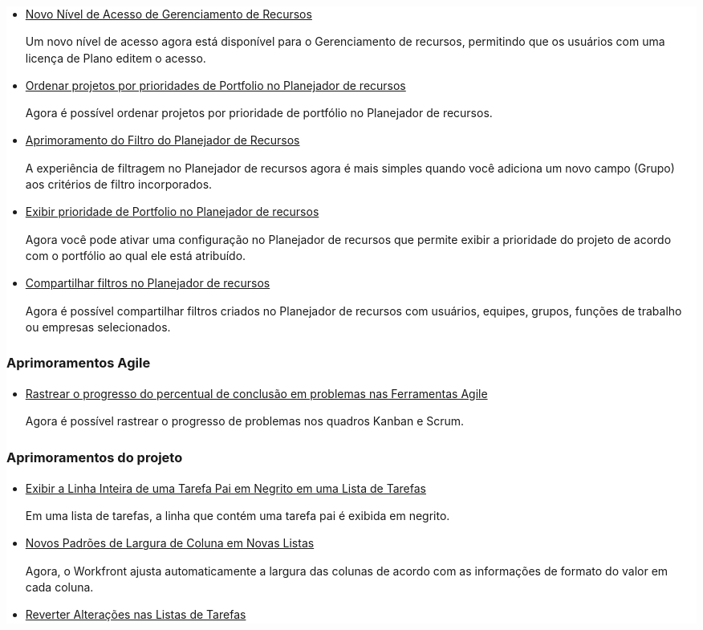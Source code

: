* [Novo Nível de Acesso de Gerenciamento de Recursos](../../../../product-announcements/product-releases/quarterly-release-archive/2019.2-release-activity/2019.2-resource-management-enhancements.md#new)

  Um novo nível de acesso agora está disponível para o Gerenciamento de recursos, permitindo que os usuários com uma licença de Plano editem o acesso.


* [Ordenar projetos por prioridades de Portfolio no Planejador de recursos](../../../../product-announcements/product-releases/quarterly-release-archive/2019.2-release-activity/2019.2-resource-management-enhancements.md#order)

  Agora é possível ordenar projetos por prioridade de portfólio no Planejador de recursos.

* [Aprimoramento do Filtro do Planejador de Recursos](../../../../product-announcements/product-releases/quarterly-release-archive/2019.2-release-activity/2019.2-resource-management-enhancements.md#resource)

  A experiência de filtragem no Planejador de recursos agora é mais simples quando você adiciona um novo campo (Grupo) aos critérios de filtro incorporados.

* [Exibir prioridade de Portfolio no Planejador de recursos](../../../../product-announcements/product-releases/quarterly-release-archive/2019.2-release-activity/2019.2-resource-management-enhancements.md#resource)

  Agora você pode ativar uma configuração no Planejador de recursos que permite exibir a prioridade do projeto de acordo com o portfólio ao qual ele está atribuído.

* [Compartilhar filtros no Planejador de recursos](../../../../product-announcements/product-releases/quarterly-release-archive/2019.2-release-activity/2019.2-resource-management-enhancements.md#share)

  Agora é possível compartilhar filtros criados no Planejador de recursos com usuários, equipes, grupos, funções de trabalho ou empresas selecionados.

### Aprimoramentos Agile

* [Rastrear o progresso do percentual de conclusão em problemas nas Ferramentas Agile](../../../../product-announcements/product-releases/quarterly-release-archive/2019.2-release-activity/2019.2-agile-enhancements.md#track)

  Agora é possível rastrear o progresso de problemas nos quadros Kanban e Scrum.

### Aprimoramentos do projeto

* [Exibir a Linha Inteira de uma Tarefa Pai em Negrito em uma Lista de Tarefas](../../../../product-announcements/product-releases/quarterly-release-archive/2019.2-release-activity/2019.2-project-enhancements.md#display)

  Em uma lista de tarefas, a linha que contém uma tarefa pai é exibida em negrito.

* [Novos Padrões de Largura de Coluna em Novas Listas](../../../../product-announcements/product-releases/quarterly-release-archive/2019.2-release-activity/2019.2-project-enhancements.md#new)

  Agora, o Workfront ajusta automaticamente a largura das colunas de acordo com as informações de formato do valor em cada coluna.

* [Reverter Alterações nas Listas de Tarefas](../../../../product-announcements/product-releases/quarterly-release-archive/2019.2-release-activity/2019.2-project-enhancements.md#reverse)
